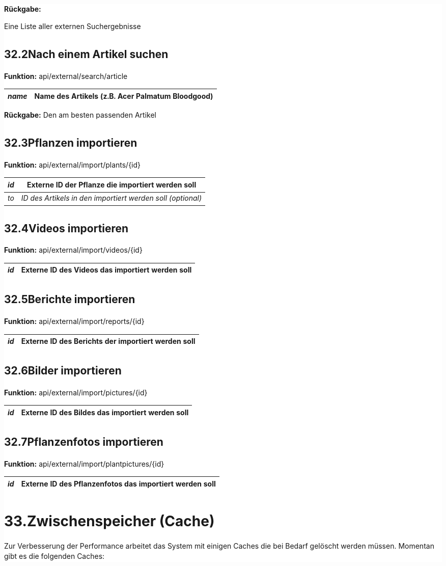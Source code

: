 **Rückgabe:**

Eine Liste aller externen Suchergebnisse

## 32.2Nach einem Artikel suchen

**Funktion:** api/external/search/article

| _name_ | Name des Artikels (z.B. Acer Palmatum Bloodgood) |
| --- | --- |

**Rückgabe:**
Den am besten passenden Artikel

## 32.3Pflanzen importieren

**Funktion:** api/external/import/plants/{id}

| _id_ | Externe ID der Pflanze die importiert werden soll |
| --- | --- |
| _to_ | _ID des Artikels in den importiert werden soll (optional)_ |

## 32.4Videos importieren

**Funktion:** api/external/import/videos/{id}

| _id_ | Externe ID des Videos das importiert werden soll |
| --- | --- |

## 32.5Berichte importieren

**Funktion:** api/external/import/reports/{id}

| _id_ | Externe ID des Berichts der importiert werden soll |
| --- | --- |

## 32.6Bilder importieren

**Funktion:** api/external/import/pictures/{id}

| _id_ | Externe ID des Bildes das importiert werden soll |
| --- | --- |

## 32.7Pflanzenfotos importieren

**Funktion:** api/external/import/plantpictures/{id}

| _id_ | Externe ID des Pflanzenfotos das importiert werden soll |
| --- | --- |

# 33.Zwischenspeicher (Cache)

Zur Verbesserung der Performance arbeitet das System mit einigen Caches die bei Bedarf gelöscht werden müssen. Momentan gibt es die folgenden Caches:
